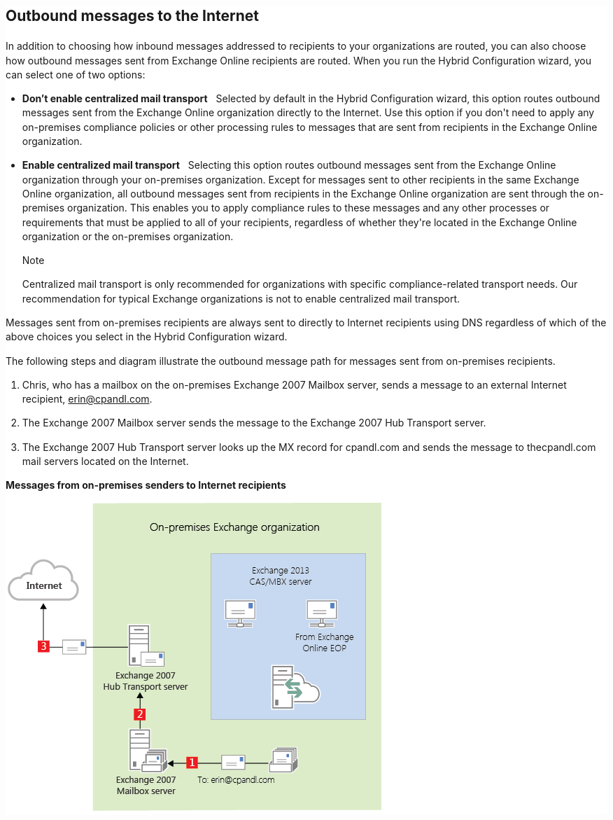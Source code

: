 ## Outbound messages to the Internet

In addition to choosing how inbound messages addressed to recipients to your organizations are routed, you can also choose how outbound messages sent from Exchange Online recipients are routed. When you run the Hybrid Configuration wizard, you can select one of two options:

  - **Don’t enable centralized mail transport**   Selected by default in the Hybrid Configuration wizard, this option routes outbound messages sent from the Exchange Online organization directly to the Internet. Use this option if you don't need to apply any on-premises compliance policies or other processing rules to messages that are sent from recipients in the Exchange Online organization.

  - **Enable centralized mail transport**   Selecting this option routes outbound messages sent from the Exchange Online organization through your on-premises organization. Except for messages sent to other recipients in the same Exchange Online organization, all outbound messages sent from recipients in the Exchange Online organization are sent through the on-premises organization. This enables you to apply compliance rules to these messages and any other processes or requirements that must be applied to all of your recipients, regardless of whether they're located in the Exchange Online organization or the on-premises organization.
    

    > [!NOTE]
    > Centralized mail transport is only recommended for organizations with specific compliance-related transport needs. Our recommendation for typical Exchange organizations is not to enable centralized mail transport.



Messages sent from on-premises recipients are always sent to directly to Internet recipients using DNS regardless of which of the above choices you select in the Hybrid Configuration wizard.

The following steps and diagram illustrate the outbound message path for messages sent from on-premises recipients.

1.  Chris, who has a mailbox on the on-premises Exchange 2007 Mailbox server, sends a message to an external Internet recipient, erin@cpandl.com.

2.  The Exchange 2007 Mailbox server sends the message to the Exchange 2007 Hub Transport server.

3.  The Exchange 2007 Hub Transport server looks up the MX record for cpandl.com and sends the message to thecpandl.com mail servers located on the Internet.

**Messages from on-premises senders to Internet recipients**

![Outbound routing from on-premises only](images/Dn151303.ad3beba1-0330-473f-9f7c-cec53995d055(EXCHG.150).png "Outbound routing from on-premises only")

